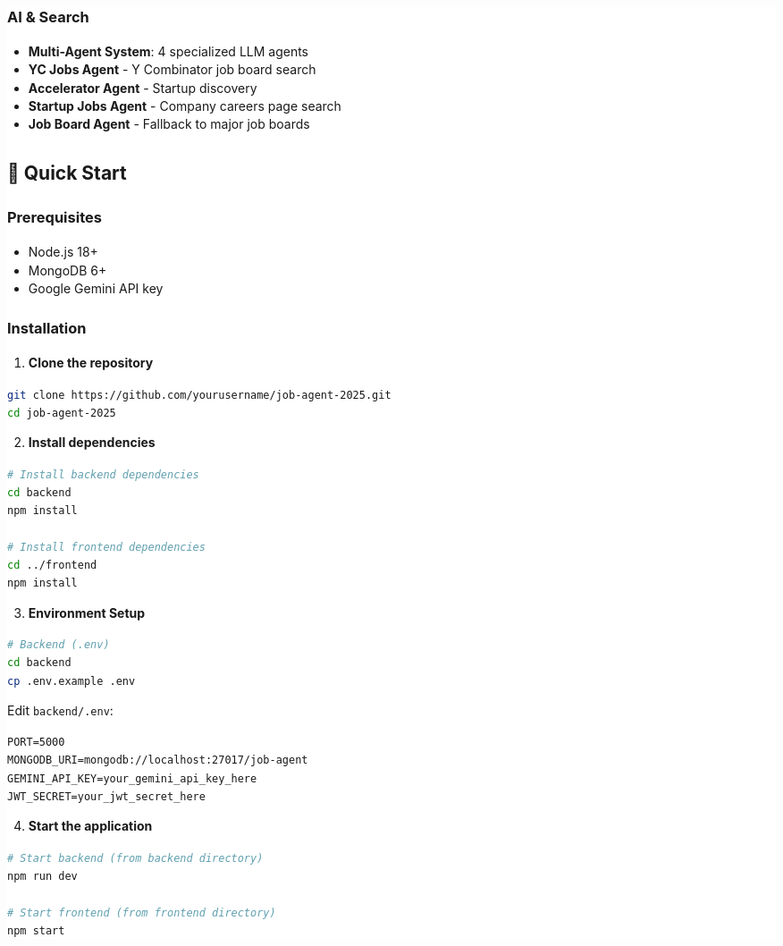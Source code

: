 ### **AI & Search**
- **Multi-Agent System**: 4 specialized LLM agents
- **YC Jobs Agent** - Y Combinator job board search
- **Accelerator Agent** - Startup discovery
- **Startup Jobs Agent** - Company careers page search
- **Job Board Agent** - Fallback to major job boards

## 🚀 Quick Start

### Prerequisites
- Node.js 18+ 
- MongoDB 6+
- Google Gemini API key

### Installation

1. **Clone the repository**
```bash
git clone https://github.com/yourusername/job-agent-2025.git
cd job-agent-2025
```

2. **Install dependencies**
```bash
# Install backend dependencies
cd backend
npm install

# Install frontend dependencies
cd ../frontend
npm install
```

3. **Environment Setup**
```bash
# Backend (.env)
cd backend
cp .env.example .env
```

Edit `backend/.env`:
```env
PORT=5000
MONGODB_URI=mongodb://localhost:27017/job-agent
GEMINI_API_KEY=your_gemini_api_key_here
JWT_SECRET=your_jwt_secret_here
```

4. **Start the application**
```bash
# Start backend (from backend directory)
npm run dev

# Start frontend (from frontend directory)
npm start
```
